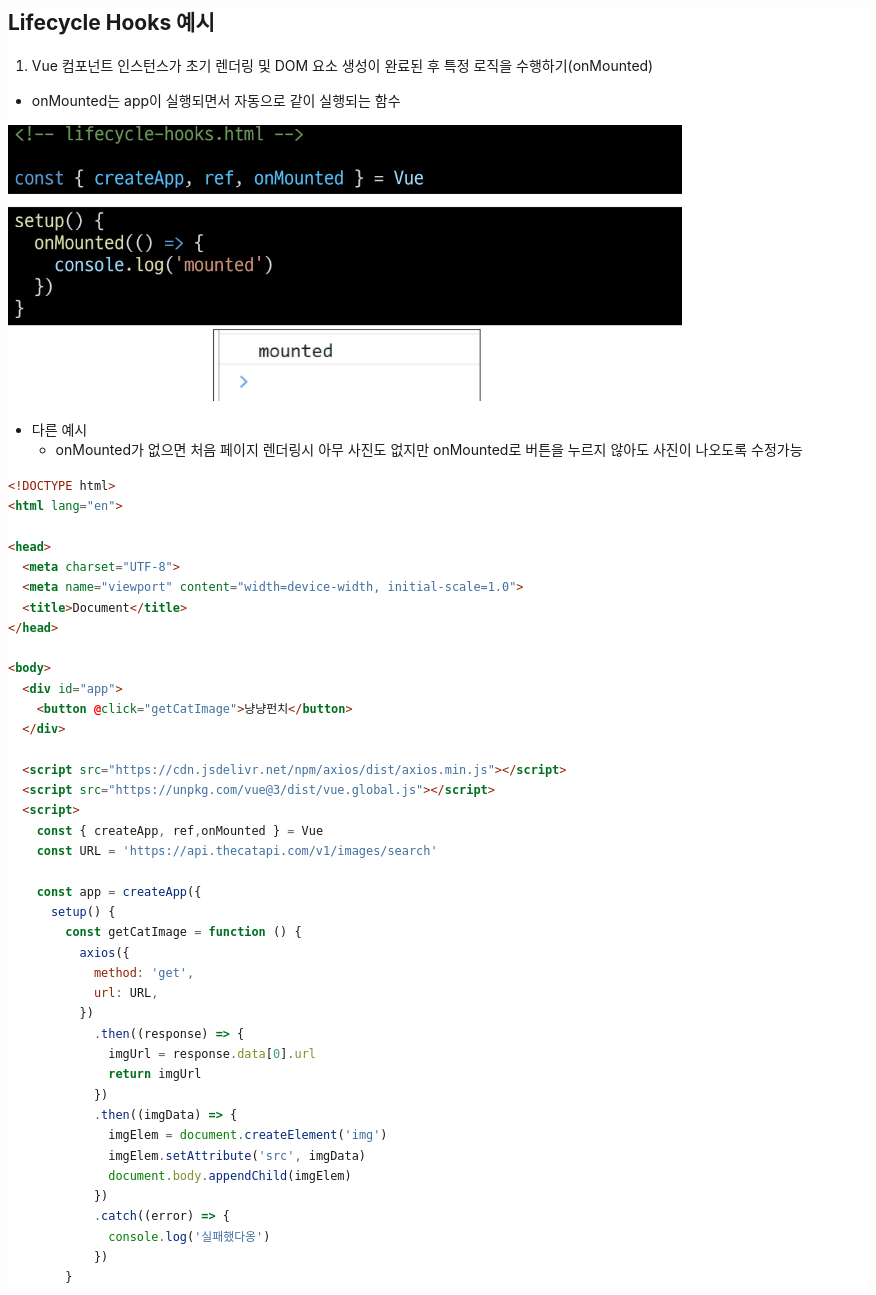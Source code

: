 ## Lifecycle Hooks 예시
1. Vue 컴포넌트 인스턴스가 초기 렌더링 및 DOM 요소 생성이 완료된 후 특정 로직을 수행하기(onMounted)
  * onMounted는 app이 실행되면서 자동으로 같이 실행되는 함수

  ![lifecycle hook 예시](<../이미지/240430/lifecycle hook 예시.PNG>)

* 다른 예시
  - onMounted가 없으면 처음 페이지 렌더링시 아무 사진도 없지만 onMounted로 버튼을 누르지 않아도 사진이 나오도록 수정가능
```html
<!DOCTYPE html>
<html lang="en">

<head>
  <meta charset="UTF-8">
  <meta name="viewport" content="width=device-width, initial-scale=1.0">
  <title>Document</title>
</head>

<body>
  <div id="app">
    <button @click="getCatImage">냥냥펀치</button>
  </div>

  <script src="https://cdn.jsdelivr.net/npm/axios/dist/axios.min.js"></script>
  <script src="https://unpkg.com/vue@3/dist/vue.global.js"></script>
  <script>
    const { createApp, ref,onMounted } = Vue
    const URL = 'https://api.thecatapi.com/v1/images/search'

    const app = createApp({
      setup() {
        const getCatImage = function () {
          axios({
            method: 'get',
            url: URL,
          })
            .then((response) => {
              imgUrl = response.data[0].url
              return imgUrl
            })
            .then((imgData) => {
              imgElem = document.createElement('img')
              imgElem.setAttribute('src', imgData)
              document.body.appendChild(imgElem)
            })
            .catch((error) => {
              console.log('실패했다옹')
            })
        }
```